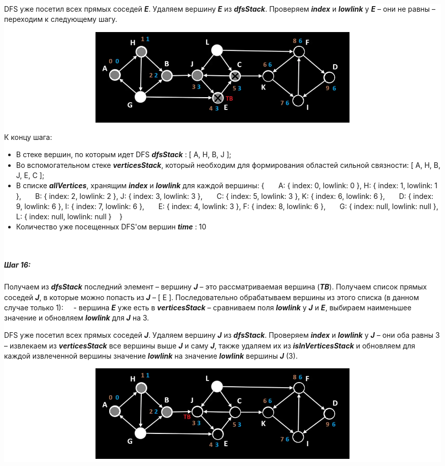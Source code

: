 DFS уже посетил всех прямых соседей ***E***. Удаляем вершину ***E*** из ***dfsStack***. Проверяем ***index*** и ***lowlink*** у ***E*** – они не равны – переходим к следующему шагу.

<p align='center'><img  width="500px" src='./images/16.webp' alt='граф'></p>

К концу шага:
- В стеке вершин, по которым идет DFS ***dfsStack*** : [ A, H, B, J ]; 
- Во вспомогательном стеке ***verticesStack***, который необходим для формирования областей сильной связности: [ A, H, B, J, E, C ];
- В списке ***allVertices***, хранящим ***index*** и ***lowlink*** для каждой вершины: {
  &nbsp; &nbsp; &nbsp; A: { index: 0, lowlink: 0 }, H: { index: 1, lowlink: 1 },
  &nbsp; &nbsp; &nbsp; B: { index: 2, lowlink: 2 }, J: { index: 3, lowlink: 3 },
  &nbsp; &nbsp; &nbsp; C: { index: 5, lowlink: 3 }, K: { index: 6, lowlink: 6 },
  &nbsp; &nbsp; &nbsp; D: { index: 9, lowlink: 6 }, I: { index: 7, lowlink: 6 },
  &nbsp; &nbsp; &nbsp; E: { index: 4, lowlink: 3 }, F: { index: 8, lowlink: 6 },
  &nbsp; &nbsp; &nbsp; G: { index: null, lowlink: null }, L: { index: null, lowlink: null } 
 &nbsp; &nbsp;}
- Количество уже посещенных DFS'ом вершин ***time*** : 10

<br/>


##### Шаг 16:
Получаем из ***dfsStack*** последний элемент – вершину ***J*** – это рассматриваемая вершина (***ТВ***). Получаем список прямых соседей ***J***, в которые можно попасть из ***J*** – [ E ]. Последовательно обрабатываем вершины из этого списка (в данном случае только 1): 
        &nbsp; &nbsp;   - вершина ***E*** уже есть в ***verticesStack*** – сравниваем поля ***lowlink*** у ***J*** и ***E***, выбираем наименьшее значение и обновляем ***lowlink*** для ***J*** на 3.

DFS уже посетил всех прямых соседей ***J***. Удаляем вершину ***J*** из ***dfsStack***. Проверяем ***index*** и ***lowlink*** у ***J*** – они оба равны 3 – извлекаем из ***verticesStack*** все вершины выше ***J*** и саму ***J***, также удаляем их из  ***isInVerticesStack*** и обновляем для каждой извлеченной вершины значение ***lowlink*** на значение ***lowlink*** вершины ***J*** (3).

<p align='center'><img  width="500px" src='./images/17.webp' alt='граф'></p>